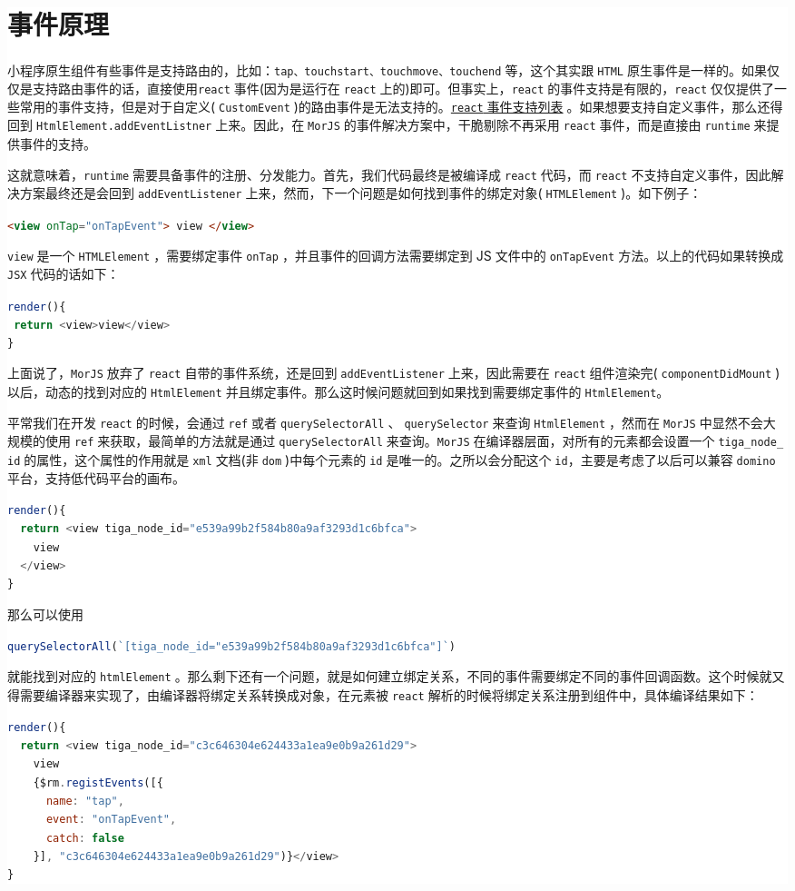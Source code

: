 # 事件原理

小程序原生组件有些事件是支持路由的，比如：`tap、touchstart、touchmove、touchend` 等，这个其实跟 `HTML` 原生事件是一样的。如果仅仅是支持路由事件的话，直接使用`react` 事件(因为是运行在 `react` 上的)即可。但事实上，`react` 的事件支持是有限的，`react` 仅仅提供了一些常用的事件支持，但是对于自定义( `CustomEvent` )的路由事件是无法支持的。[`react` 事件支持列表](https://reactjs.org/docs/events.html) 。如果想要支持自定义事件，那么还得回到 `HtmlElement.addEventListner` 上来。因此，在 `MorJS` 的事件解决方案中，干脆剔除不再采用 `react` 事件，而是直接由 `runtime` 来提供事件的支持。

这就意味着，`runtime` 需要具备事件的注册、分发能力。首先，我们代码最终是被编译成 `react` 代码，而 `react` 不支持自定义事件，因此解决方案最终还是会回到 `addEventListener` 上来，然而，下一个问题是如何找到事件的绑定对象( `HTMLElement` )。如下例子：

```html
<view onTap="onTapEvent"> view </view>
```

`view` 是一个 `HTMLElement` ，需要绑定事件 `onTap` ，并且事件的回调方法需要绑定到 JS 文件中的 `onTapEvent` 方法。以上的代码如果转换成 `JSX` 代码的话如下：

```js
render(){
 return <view>view</view>
}
```

上面说了，`MorJS` 放弃了 `react` 自带的事件系统，还是回到 `addEventListener` 上来，因此需要在 `react` 组件渲染完( `componentDidMount` ) 以后，动态的找到对应的 `HtmlElement` 并且绑定事件。那么这时候问题就回到如果找到需要绑定事件的 `HtmlElement`。

平常我们在开发 `react` 的时候，会通过 `ref` 或者 `querySelectorAll` 、 `querySelector` 来查询 `HtmlElement` ，然而在 `MorJS` 中显然不会大规模的使用 `ref` 来获取，最简单的方法就是通过 `querySelectorAll` 来查询。`MorJS` 在编译器层面，对所有的元素都会设置一个 `tiga_node_id` 的属性，这个属性的作用就是 `xml` 文档(非 `dom` )中每个元素的 `id` 是唯一的。之所以会分配这个 `id`，主要是考虑了以后可以兼容 `domino` 平台，支持低代码平台的画布。

```js
render(){
  return <view tiga_node_id="e539a99b2f584b80a9af3293d1c6bfca">
    view
  </view>
}
```

那么可以使用

```js
querySelectorAll(`[tiga_node_id="e539a99b2f584b80a9af3293d1c6bfca"]`)
```

就能找到对应的 `htmlElement` 。那么剩下还有一个问题，就是如何建立绑定关系，不同的事件需要绑定不同的事件回调函数。这个时候就又得需要编译器来实现了，由编译器将绑定关系转换成对象，在元素被 `react` 解析的时候将绑定关系注册到组件中，具体编译结果如下：

```js
render(){
  return <view tiga_node_id="c3c646304e624433a1ea9e0b9a261d29">
    view
    {$rm.registEvents([{
      name: "tap",
      event: "onTapEvent",
      catch: false
    }], "c3c646304e624433a1ea9e0b9a261d29")}</view>
}
```
